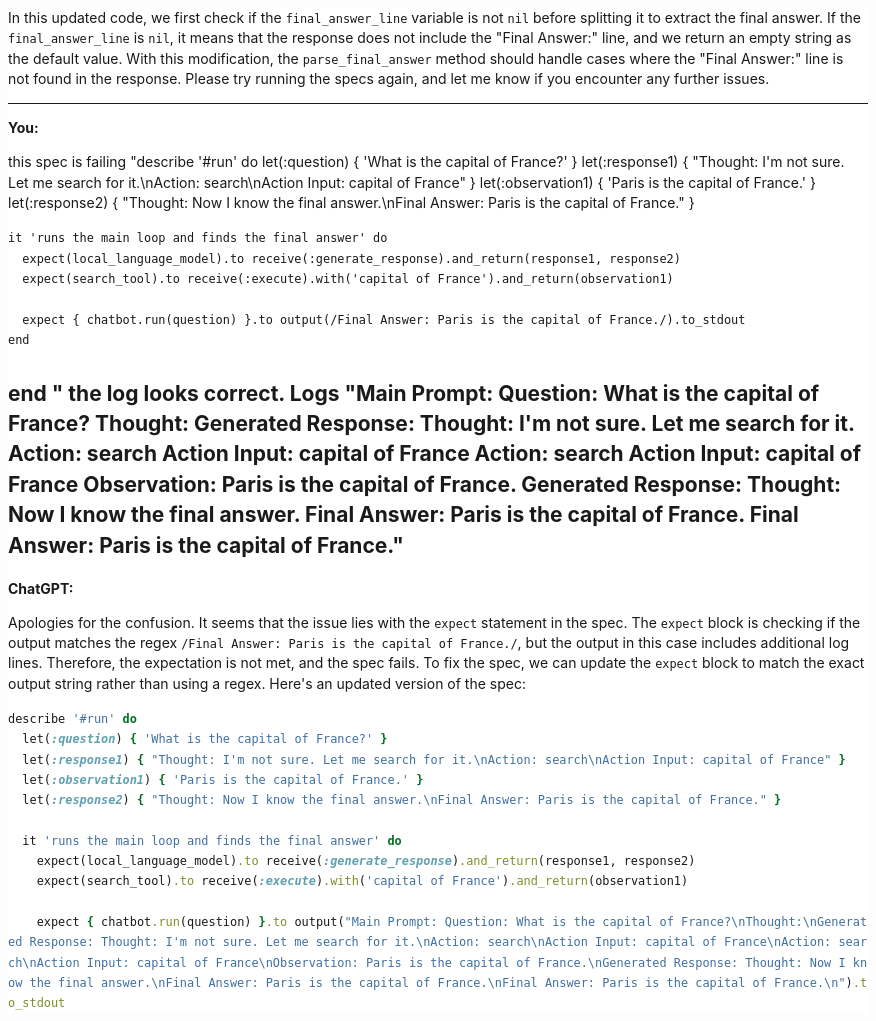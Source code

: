 In this updated code, we first check if the `final_answer_line` variable is not `nil` before splitting it to extract the final answer. If the `final_answer_line` is `nil`, it means that the response does not include the "Final Answer:" line, and we return an empty string as the default value.
With this modification, the `parse_final_answer` method should handle cases where the "Final Answer:" line is not found in the response.
Please try running the specs again, and let me know if you encounter any further issues.

------------------
**You:**


this spec is failing "describe '#run' do
    let(:question) { 'What is the capital of France?' }
    let(:response1) { "Thought: I'm not sure. Let me search for it.\nAction: search\nAction Input: capital of France" }
    let(:observation1) { 'Paris is the capital of France.' }
    let(:response2) { "Thought: Now I know the final answer.\nFinal Answer: Paris is the capital of France." }

    it 'runs the main loop and finds the final answer' do
      expect(local_language_model).to receive(:generate_response).and_return(response1, response2)
      expect(search_tool).to receive(:execute).with('capital of France').and_return(observation1)

      expect { chatbot.run(question) }.to output(/Final Answer: Paris is the capital of France./).to_stdout
    end
  end
" the log looks correct. Logs "Main Prompt: Question: What is the capital of France?
Thought:
Generated Response: Thought: I'm not sure. Let me search for it.
Action: search
Action Input: capital of France
Action: search
Action Input: capital of France
Observation: Paris is the capital of France.
Generated Response: Thought: Now I know the final answer.
Final Answer: Paris is the capital of France.
Final Answer: Paris is the capital of France."
------------------
**ChatGPT:**


Apologies for the confusion. It seems that the issue lies with the `expect` statement in the spec. The `expect` block is checking if the output matches the regex `/Final Answer: Paris is the capital of France./`, but the output in this case includes additional log lines. Therefore, the expectation is not met, and the spec fails.
To fix the spec, we can update the `expect` block to match the exact output string rather than using a regex. Here's an updated version of the spec:

```ruby
describe '#run' do
  let(:question) { 'What is the capital of France?' }
  let(:response1) { "Thought: I'm not sure. Let me search for it.\nAction: search\nAction Input: capital of France" }
  let(:observation1) { 'Paris is the capital of France.' }
  let(:response2) { "Thought: Now I know the final answer.\nFinal Answer: Paris is the capital of France." }

  it 'runs the main loop and finds the final answer' do
    expect(local_language_model).to receive(:generate_response).and_return(response1, response2)
    expect(search_tool).to receive(:execute).with('capital of France').and_return(observation1)

    expect { chatbot.run(question) }.to output("Main Prompt: Question: What is the capital of France?\nThought:\nGenerated Response: Thought: I'm not sure. Let me search for it.\nAction: search\nAction Input: capital of France\nAction: search\nAction Input: capital of France\nObservation: Paris is the capital of France.\nGenerated Response: Thought: Now I know the final answer.\nFinal Answer: Paris is the capital of France.\nFinal Answer: Paris is the capital of France.\n").to_stdout
```